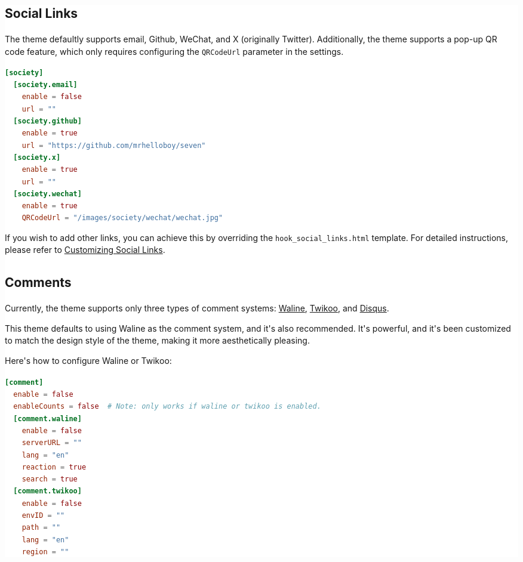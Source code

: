 ## Social Links

The theme defaultly supports email, Github, WeChat, and X (originally Twitter). Additionally, the theme supports a pop-up QR code feature, which only requires configuring the `QRCodeUrl` parameter in the settings.

```toml {hl_lines=["11-13"],linenostart=1}
[society]
  [society.email]
    enable = false
    url = ""
  [society.github]
    enable = true
    url = "https://github.com/mrhelloboy/seven"
  [society.x]
    enable = true
    url = ""
  [society.wechat]
    enable = true
    QRCodeUrl = "/images/society/wechat/wechat.jpg"
```

If you wish to add other links, you can achieve this by overriding the `hook_social_links.html` template. For detailed instructions, please refer to [Customizing Social Links](docs/social-links).

## Comments

Currently, the theme supports only three types of comment systems: [Waline](https://waline.js.org/), [Twikoo](https://twikoo.js.org/), and [Disqus](https://disqus.com/).

This theme defaults to using Waline as the comment system, and it's also recommended. It's powerful, and it's been customized to match the design style of the theme, making it more aesthetically pleasing.

Here's how to configure Waline or Twikoo:

```toml
[comment]
  enable = false
  enableCounts = false  # Note: only works if waline or twikoo is enabled.
  [comment.waline]
    enable = false
    serverURL = ""
    lang = "en"
    reaction = true
    search = true
  [comment.twikoo]
    enable = false
    envID = ""
    path = ""
    lang = "en"
    region = ""
```
